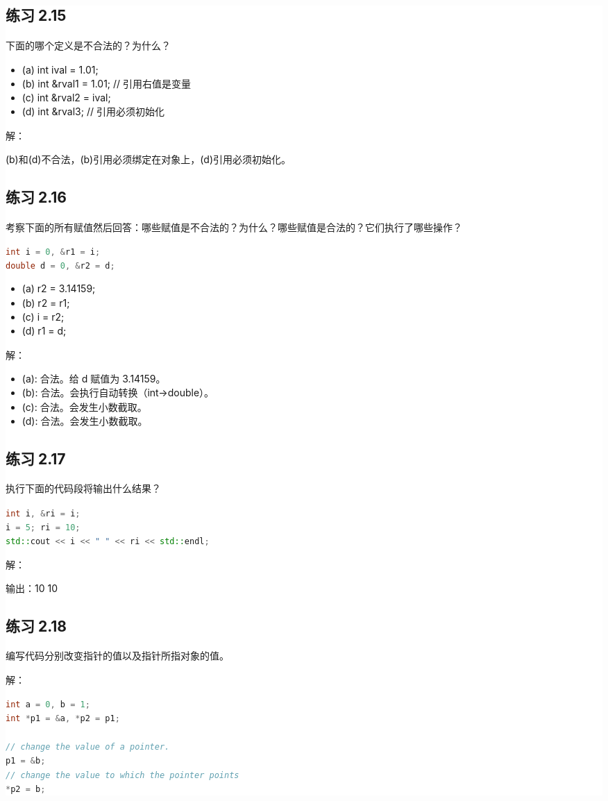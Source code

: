 ## 练习 2.15

下面的哪个定义是不合法的？为什么？

- (a) int ival = 1.01;
- (b) int &rval1 = 1.01; // 引用右值是变量
- (c) int &rval2 = ival;
- (d) int &rval3; // 引用必须初始化

解：

(b)和(d)不合法，(b)引用必须绑定在对象上，(d)引用必须初始化。

## 练习 2.16

考察下面的所有赋值然后回答：哪些赋值是不合法的？为什么？哪些赋值是合法的？它们执行了哪些操作？

```cpp
int i = 0, &r1 = i;
double d = 0, &r2 = d;
```

- (a) r2 = 3.14159;
- (b) r2 = r1;
- (c) i = r2;
- (d) r1 = d;

解：

- (a): 合法。给 d 赋值为 3.14159。
- (b): 合法。会执行自动转换（int->double）。
- (c): 合法。会发生小数截取。
- (d): 合法。会发生小数截取。

## 练习 2.17

执行下面的代码段将输出什么结果？

```cpp
int i, &ri = i;
i = 5; ri = 10;
std::cout << i << " " << ri << std::endl;
```

解：

输出：10 10

## 练习 2.18

编写代码分别改变指针的值以及指针所指对象的值。

解：

```cpp
int a = 0, b = 1;
int *p1 = &a, *p2 = p1;

// change the value of a pointer.
p1 = &b;
// change the value to which the pointer points
*p2 = b;
```
